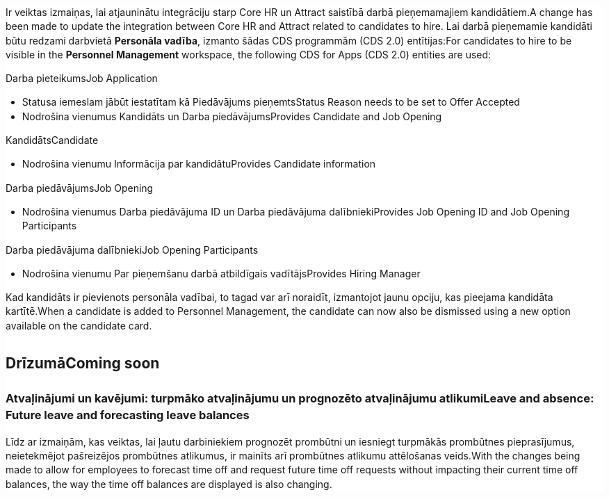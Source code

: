 <span data-ttu-id="cef25-126">Ir veiktas izmaiņas, lai atjauninātu integrāciju starp Core HR un Attract saistībā darbā pieņemamajiem kandidātiem.</span><span class="sxs-lookup"><span data-stu-id="cef25-126">A change has been made to update the integration between Core HR and Attract related to candidates to hire.</span></span> <span data-ttu-id="cef25-127">Lai darbā pieņemamie kandidāti būtu redzami darbvietā **Personāla vadība**, izmanto šādas CDS programmām (CDS 2.0) entītijas:</span><span class="sxs-lookup"><span data-stu-id="cef25-127">For candidates to hire to be visible in the **Personnel Management** workspace, the following CDS for Apps (CDS 2.0) entities are used:</span></span>

<span data-ttu-id="cef25-128">Darba pieteikums</span><span class="sxs-lookup"><span data-stu-id="cef25-128">Job Application</span></span>
- <span data-ttu-id="cef25-129">Statusa iemeslam jābūt iestatītam kā Piedāvājums pieņemts</span><span class="sxs-lookup"><span data-stu-id="cef25-129">Status Reason needs to be set to Offer Accepted</span></span>
-   <span data-ttu-id="cef25-130">Nodrošina vienumus Kandidāts un Darba piedāvājums</span><span class="sxs-lookup"><span data-stu-id="cef25-130">Provides Candidate and Job Opening</span></span>

<span data-ttu-id="cef25-131">Kandidāts</span><span class="sxs-lookup"><span data-stu-id="cef25-131">Candidate</span></span>
-   <span data-ttu-id="cef25-132">Nodrošina vienumu Informācija par kandidātu</span><span class="sxs-lookup"><span data-stu-id="cef25-132">Provides Candidate information</span></span>

<span data-ttu-id="cef25-133">Darba piedāvājums</span><span class="sxs-lookup"><span data-stu-id="cef25-133">Job Opening</span></span>
-   <span data-ttu-id="cef25-134">Nodrošina vienumus Darba piedāvājuma ID un Darba piedāvājuma dalībnieki</span><span class="sxs-lookup"><span data-stu-id="cef25-134">Provides Job Opening ID and Job Opening Participants</span></span>

<span data-ttu-id="cef25-135">Darba piedāvājuma dalībnieki</span><span class="sxs-lookup"><span data-stu-id="cef25-135">Job Opening Participants</span></span>
-   <span data-ttu-id="cef25-136">Nodrošina vienumu Par pieņemšanu darbā atbildīgais vadītājs</span><span class="sxs-lookup"><span data-stu-id="cef25-136">Provides Hiring Manager</span></span>

<span data-ttu-id="cef25-137">Kad kandidāts ir pievienots personāla vadībai, to tagad var arī noraidīt, izmantojot jaunu opciju, kas pieejama kandidāta kartītē.</span><span class="sxs-lookup"><span data-stu-id="cef25-137">When a candidate is added to Personnel Management, the candidate can now also be dismissed using a new option available on the candidate card.</span></span>

## <a name="coming-soon"></a><span data-ttu-id="cef25-138">Drīzumā</span><span class="sxs-lookup"><span data-stu-id="cef25-138">Coming soon</span></span>

### <a name="leave-and-absence-future-leave-and-forecasting-leave-balances"></a><span data-ttu-id="cef25-139">Atvaļinājumi un kavējumi: turpmāko atvaļinājumu un prognozēto atvaļinājumu atlikumi</span><span class="sxs-lookup"><span data-stu-id="cef25-139">Leave and absence: Future leave and forecasting leave balances</span></span>

<span data-ttu-id="cef25-140">Līdz ar izmaiņām, kas veiktas, lai ļautu darbiniekiem prognozēt prombūtni un iesniegt turpmākās prombūtnes pieprasījumus, neietekmējot pašreizējos prombūtnes atlikumus, ir mainīts arī prombūtnes atlikumu attēlošanas veids.</span><span class="sxs-lookup"><span data-stu-id="cef25-140">With the changes being made to allow for employees to forecast time off and request future time off requests without impacting their current time off balances, the way the time off balances are displayed is also changing.</span></span> 
